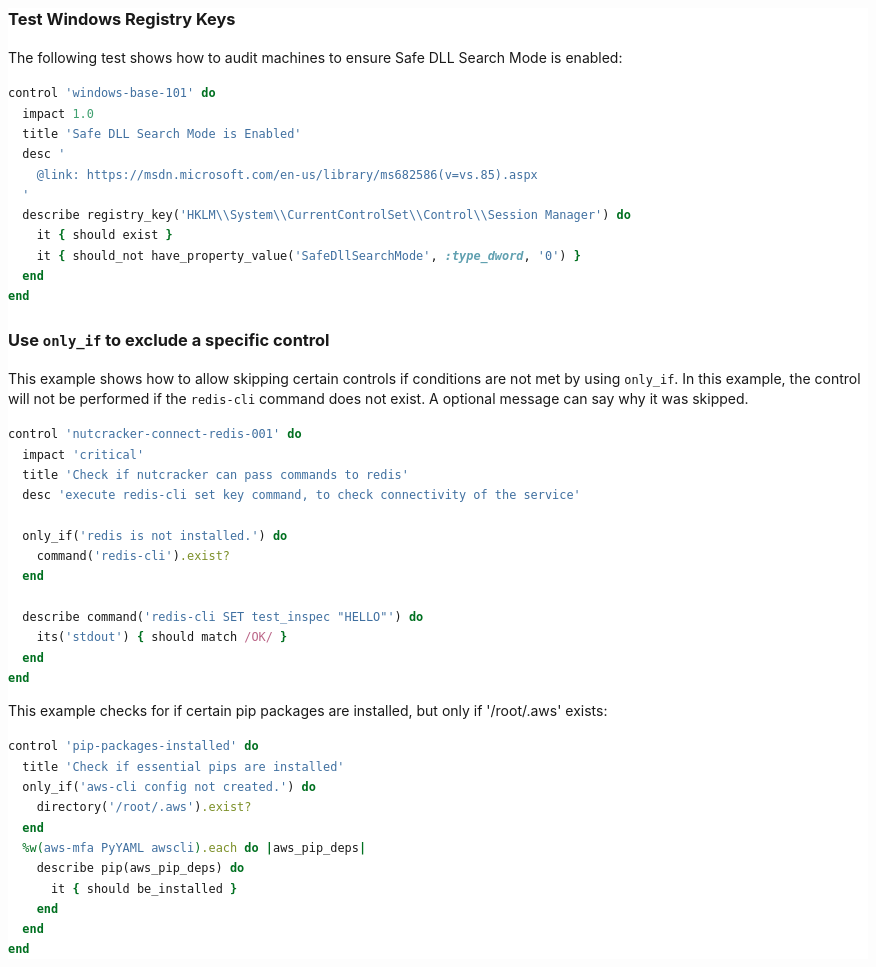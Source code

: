 ### Test Windows Registry Keys

The following test shows how to audit machines to ensure Safe DLL Search Mode is enabled:

```ruby
control 'windows-base-101' do
  impact 1.0
  title 'Safe DLL Search Mode is Enabled'
  desc '
    @link: https://msdn.microsoft.com/en-us/library/ms682586(v=vs.85).aspx
  '
  describe registry_key('HKLM\\System\\CurrentControlSet\\Control\\Session Manager') do
    it { should exist }
    it { should_not have_property_value('SafeDllSearchMode', :type_dword, '0') }
  end
end
```

### Use `only_if` to exclude a specific control

This example shows how to allow skipping certain controls if conditions are not
met by using `only_if`. In this example, the control will not be performed if
the `redis-cli` command does not exist. A optional message can say why it was skipped.

```ruby
control 'nutcracker-connect-redis-001' do
  impact 'critical'
  title 'Check if nutcracker can pass commands to redis'
  desc 'execute redis-cli set key command, to check connectivity of the service'

  only_if('redis is not installed.') do
    command('redis-cli').exist?
  end

  describe command('redis-cli SET test_inspec "HELLO"') do
    its('stdout') { should match /OK/ }
  end
end
```

This example checks for if certain pip packages are installed, but only if '/root/.aws' exists:
```ruby
control 'pip-packages-installed' do
  title 'Check if essential pips are installed'
  only_if('aws-cli config not created.') do
    directory('/root/.aws').exist?
  end
  %w(aws-mfa PyYAML awscli).each do |aws_pip_deps|
    describe pip(aws_pip_deps) do
      it { should be_installed }
    end
  end
end
```

